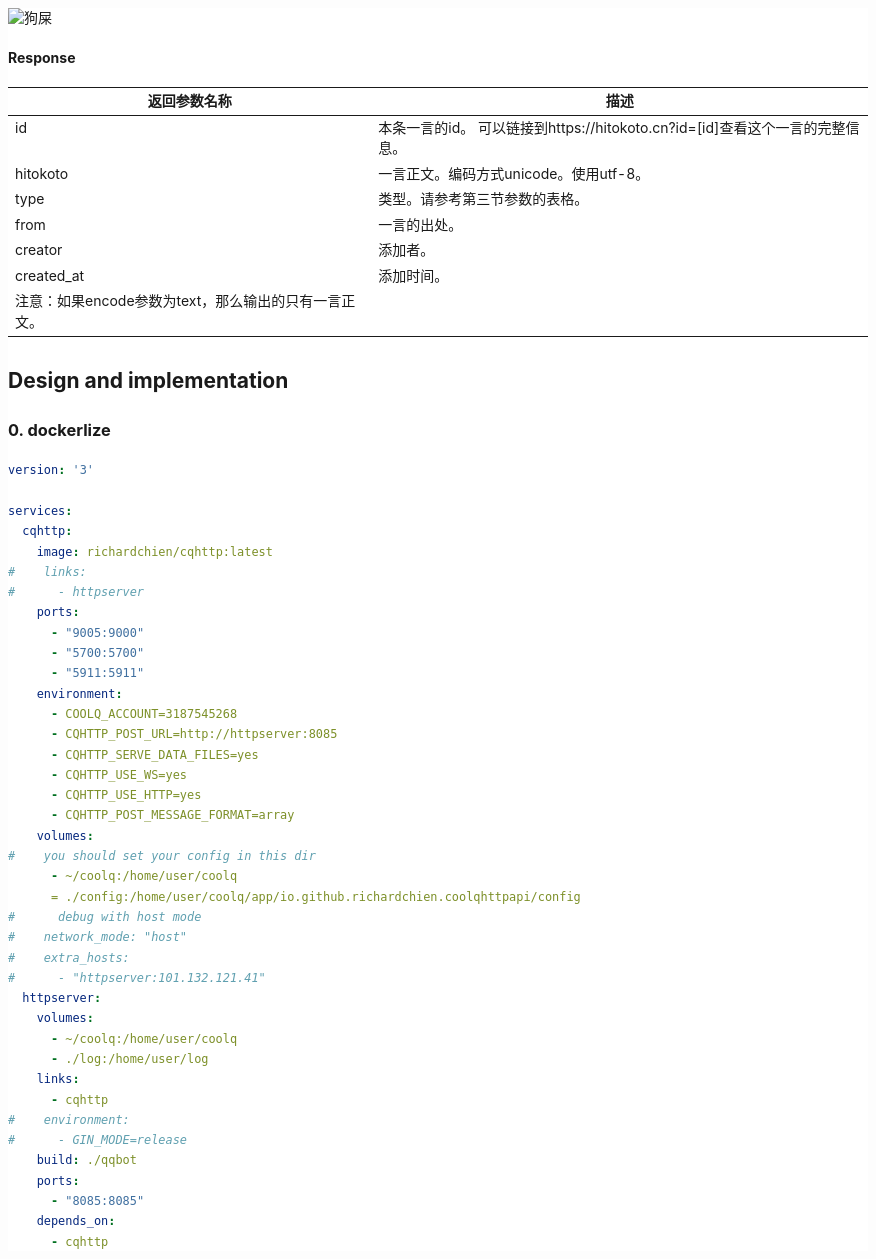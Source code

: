 
![狗屎](/Users/fuasahi/Downloads/狗屎.png)

#### Response

| **返回参数名称**                                     | **描述**                                                     |
| ---------------------------------------------------- | ------------------------------------------------------------ |
| id                                                   | 本条一言的id。 可以链接到https://hitokoto.cn?id=[id]查看这个一言的完整信息。 |
| hitokoto                                             | 一言正文。编码方式unicode。使用utf-8。                       |
| type                                                 | 类型。请参考第三节参数的表格。                               |
| from                                                 | 一言的出处。                                                 |
| creator                                              | 添加者。                                                     |
| created_at                                           | 添加时间。                                                   |
| 注意：如果encode参数为text，那么输出的只有一言正文。 |                                                              |

## Design and implementation

### 0. dockerlize

``` yaml
version: '3'

services:
  cqhttp:
    image: richardchien/cqhttp:latest
#    links:
#      - httpserver
    ports:
      - "9005:9000"
      - "5700:5700"
      - "5911:5911"
    environment:
      - COOLQ_ACCOUNT=3187545268
      - CQHTTP_POST_URL=http://httpserver:8085
      - CQHTTP_SERVE_DATA_FILES=yes
      - CQHTTP_USE_WS=yes
      - CQHTTP_USE_HTTP=yes
      - CQHTTP_POST_MESSAGE_FORMAT=array
    volumes:
#    you should set your config in this dir
      - ~/coolq:/home/user/coolq
      = ./config:/home/user/coolq/app/io.github.richardchien.coolqhttpapi/config
#      debug with host mode
#    network_mode: "host"
#    extra_hosts:
#      - "httpserver:101.132.121.41"
  httpserver:
    volumes:
      - ~/coolq:/home/user/coolq
      - ./log:/home/user/log
    links:
      - cqhttp
#    environment:
#      - GIN_MODE=release
    build: ./qqbot
    ports:
      - "8085:8085"
    depends_on:
      - cqhttp
```